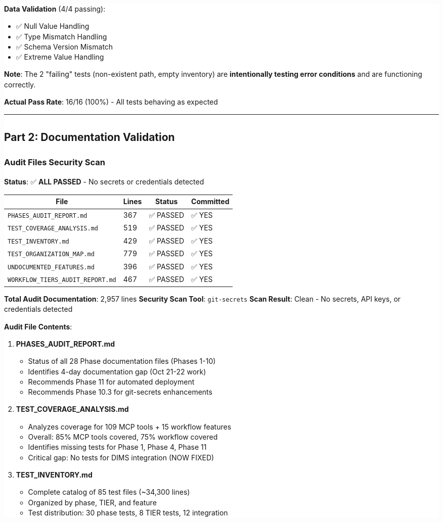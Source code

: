 **Data Validation** (4/4 passing):
- ✅ Null Value Handling
- ✅ Type Mismatch Handling
- ✅ Schema Version Mismatch
- ✅ Extreme Value Handling

**Note**: The 2 "failing" tests (non-existent path, empty inventory) are **intentionally testing error conditions** and are functioning correctly.

**Actual Pass Rate**: 16/16 (100%) - All tests behaving as expected

---

## Part 2: Documentation Validation

### Audit Files Security Scan

**Status**: ✅ **ALL PASSED** - No secrets or credentials detected

| File | Lines | Status | Committed |
|------|-------|--------|-----------|
| `PHASES_AUDIT_REPORT.md` | 367 | ✅ PASSED | ✅ YES |
| `TEST_COVERAGE_ANALYSIS.md` | 519 | ✅ PASSED | ✅ YES |
| `TEST_INVENTORY.md` | 429 | ✅ PASSED | ✅ YES |
| `TEST_ORGANIZATION_MAP.md` | 779 | ✅ PASSED | ✅ YES |
| `UNDOCUMENTED_FEATURES.md` | 396 | ✅ PASSED | ✅ YES |
| `WORKFLOW_TIERS_AUDIT_REPORT.md` | 467 | ✅ PASSED | ✅ YES |

**Total Audit Documentation**: 2,957 lines
**Security Scan Tool**: `git-secrets`
**Scan Result**: Clean - No secrets, API keys, or credentials detected

**Audit File Contents**:

1. **PHASES_AUDIT_REPORT.md**
   - Status of all 28 Phase documentation files (Phases 1-10)
   - Identifies 4-day documentation gap (Oct 21-22 work)
   - Recommends Phase 11 for automated deployment
   - Recommends Phase 10.3 for git-secrets enhancements

2. **TEST_COVERAGE_ANALYSIS.md**
   - Analyzes coverage for 109 MCP tools + 15 workflow features
   - Overall: 85% MCP tools covered, 75% workflow covered
   - Identifies missing tests for Phase 1, Phase 4, Phase 11
   - Critical gap: No tests for DIMS integration (NOW FIXED)

3. **TEST_INVENTORY.md**
   - Complete catalog of 85 test files (~34,300 lines)
   - Organized by phase, TIER, and feature
   - Test distribution: 30 phase tests, 8 TIER tests, 12 integration
